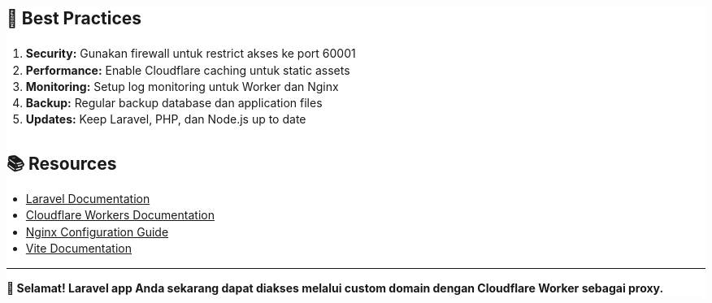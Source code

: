 ## 🎯 Best Practices

1. **Security:** Gunakan firewall untuk restrict akses ke port 60001
2. **Performance:** Enable Cloudflare caching untuk static assets
3. **Monitoring:** Setup log monitoring untuk Worker dan Nginx
4. **Backup:** Regular backup database dan application files
5. **Updates:** Keep Laravel, PHP, dan Node.js up to date

## 📚 Resources

- [Laravel Documentation](https://laravel.com/docs)
- [Cloudflare Workers Documentation](https://developers.cloudflare.com/workers/)
- [Nginx Configuration Guide](https://nginx.org/en/docs/)
- [Vite Documentation](https://vitejs.dev/)

---

**🎉 Selamat! Laravel app Anda sekarang dapat diakses melalui custom domain dengan Cloudflare Worker sebagai proxy.**
